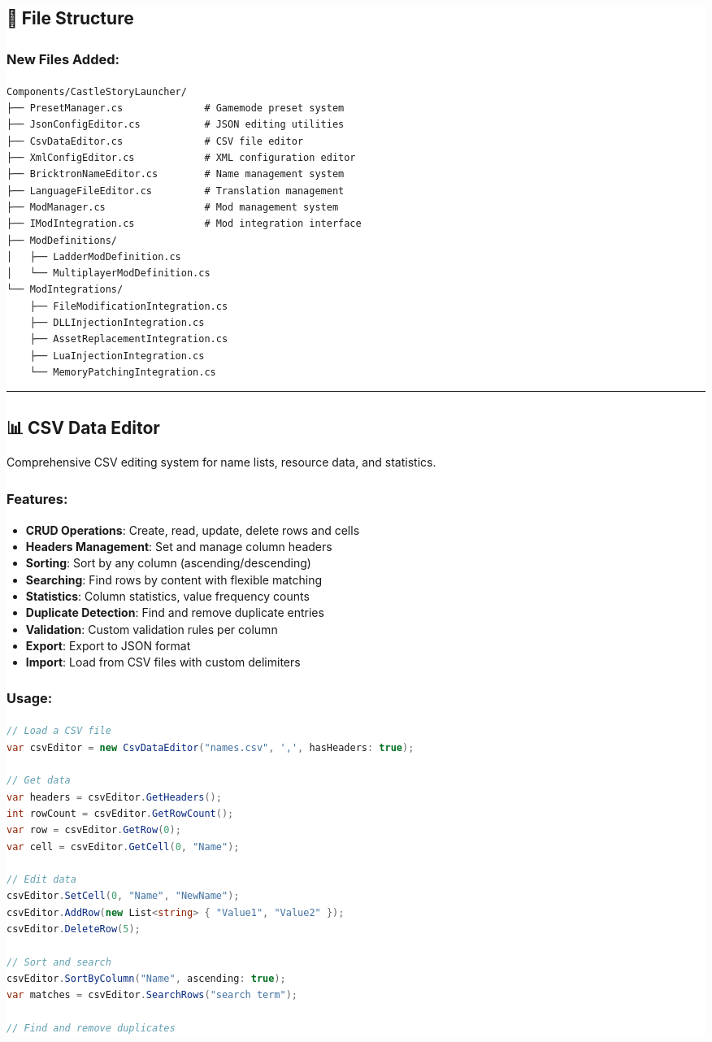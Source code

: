 
## 📁 File Structure

### New Files Added:
```
Components/CastleStoryLauncher/
├── PresetManager.cs              # Gamemode preset system
├── JsonConfigEditor.cs           # JSON editing utilities
├── CsvDataEditor.cs              # CSV file editor
├── XmlConfigEditor.cs            # XML configuration editor
├── BricktronNameEditor.cs        # Name management system
├── LanguageFileEditor.cs         # Translation management
├── ModManager.cs                 # Mod management system
├── IModIntegration.cs            # Mod integration interface
├── ModDefinitions/
│   ├── LadderModDefinition.cs
│   └── MultiplayerModDefinition.cs
└── ModIntegrations/
    ├── FileModificationIntegration.cs
    ├── DLLInjectionIntegration.cs
    ├── AssetReplacementIntegration.cs
    ├── LuaInjectionIntegration.cs
    └── MemoryPatchingIntegration.cs
```

---

## 📊 CSV Data Editor

Comprehensive CSV editing system for name lists, resource data, and statistics.

### Features:
- **CRUD Operations**: Create, read, update, delete rows and cells
- **Headers Management**: Set and manage column headers
- **Sorting**: Sort by any column (ascending/descending)
- **Searching**: Find rows by content with flexible matching
- **Statistics**: Column statistics, value frequency counts
- **Duplicate Detection**: Find and remove duplicate entries
- **Validation**: Custom validation rules per column
- **Export**: Export to JSON format
- **Import**: Load from CSV files with custom delimiters

### Usage:
```csharp
// Load a CSV file
var csvEditor = new CsvDataEditor("names.csv", ',', hasHeaders: true);

// Get data
var headers = csvEditor.GetHeaders();
int rowCount = csvEditor.GetRowCount();
var row = csvEditor.GetRow(0);
var cell = csvEditor.GetCell(0, "Name");

// Edit data
csvEditor.SetCell(0, "Name", "NewName");
csvEditor.AddRow(new List<string> { "Value1", "Value2" });
csvEditor.DeleteRow(5);

// Sort and search
csvEditor.SortByColumn("Name", ascending: true);
var matches = csvEditor.SearchRows("search term");

// Find and remove duplicates
```